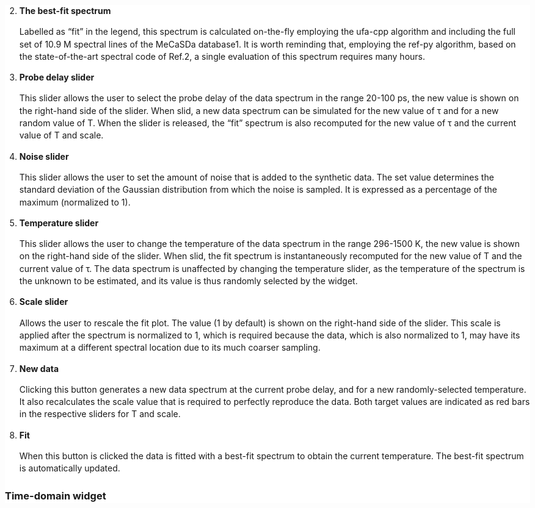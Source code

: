 2. **The best-fit spectrum**
   
    Labelled as “fit” in the legend, this spectrum is calculated on-the-fly employing the ufa-cpp algorithm and including the full set of 10.9 M spectral lines of the MeCaSDa database1. It is worth reminding that, employing the ref-py algorithm, based on the state-of-the-art spectral code of Ref.2, a single evaluation of this spectrum requires many hours.

3. **Probe delay slider**
   
    This slider allows the user to select the probe delay of the data spectrum in the range 20-100 ps, the new value is shown on the right-hand side of the slider. When slid, a new data spectrum can be simulated for the new value of τ and for a new random value of T. When the slider is released, the “fit” spectrum is also recomputed for the new value of τ and the current value of T and scale.

4. **Noise slider**
   
    This slider allows the user to set the amount of noise that is added to the synthetic data. The set value determines the standard deviation of the Gaussian distribution from which the noise is sampled. It is expressed as a percentage of the maximum (normalized to 1).

5. **Temperature slider**
   
    This slider allows the user to change the temperature of the data spectrum in the range 296-1500 K, the new value is shown on the right-hand side of the slider. When slid, the fit spectrum is instantaneously recomputed for the new value of T and the current value of τ. The data spectrum is unaffected by changing the temperature slider, as the temperature of the spectrum is the unknown to be estimated, and its value is thus randomly selected by the widget.

6. **Scale slider**
   
    Allows the user to rescale the fit plot. The value (1 by default) is shown on the right-hand side of the slider. This scale is applied after the spectrum is normalized to 1, which is required because the data, which is also normalized to 1, may have its maximum at a different spectral location due to its much coarser sampling.

7. **New data**
   
    Clicking this button generates a new data spectrum at the current probe delay, and for a new randomly-selected temperature. It also recalculates the scale value that is required to perfectly reproduce the data. Both target values are indicated as red bars in the respective sliders for T and scale.

8. **Fit**
   
    When this button is clicked the data is fitted with a best-fit spectrum to obtain the current temperature. The best-fit spectrum is automatically updated.


### Time-domain widget
